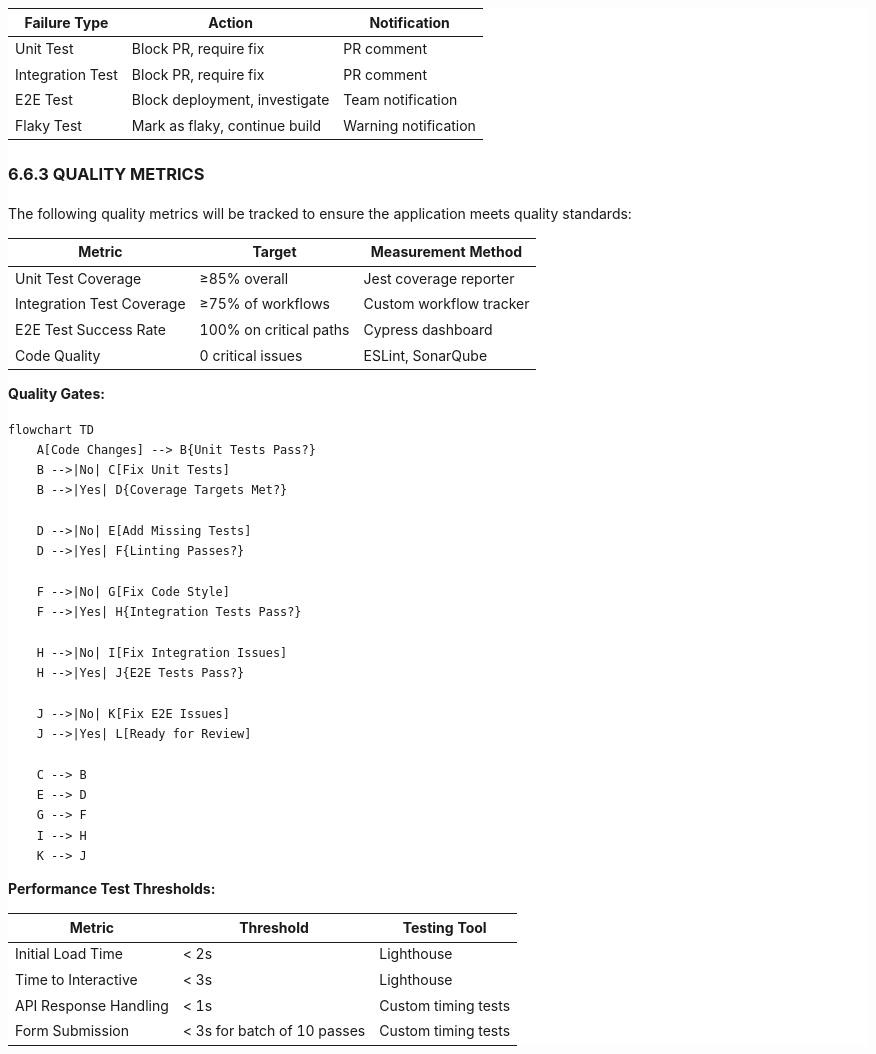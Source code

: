 | Failure Type | Action | Notification |
| --- | --- | --- |
| Unit Test | Block PR, require fix | PR comment |
| Integration Test | Block PR, require fix | PR comment |
| E2E Test | Block deployment, investigate | Team notification |
| Flaky Test | Mark as flaky, continue build | Warning notification |

### 6.6.3 QUALITY METRICS

The following quality metrics will be tracked to ensure the application meets quality standards:

| Metric | Target | Measurement Method |
| --- | --- | --- |
| Unit Test Coverage | ≥85% overall | Jest coverage reporter |
| Integration Test Coverage | ≥75% of workflows | Custom workflow tracker |
| E2E Test Success Rate | 100% on critical paths | Cypress dashboard |
| Code Quality | 0 critical issues | ESLint, SonarQube |

**Quality Gates:**

```mermaid
flowchart TD
    A[Code Changes] --> B{Unit Tests Pass?}
    B -->|No| C[Fix Unit Tests]
    B -->|Yes| D{Coverage Targets Met?}
    
    D -->|No| E[Add Missing Tests]
    D -->|Yes| F{Linting Passes?}
    
    F -->|No| G[Fix Code Style]
    F -->|Yes| H{Integration Tests Pass?}
    
    H -->|No| I[Fix Integration Issues]
    H -->|Yes| J{E2E Tests Pass?}
    
    J -->|No| K[Fix E2E Issues]
    J -->|Yes| L[Ready for Review]
    
    C --> B
    E --> D
    G --> F
    I --> H
    K --> J
```

**Performance Test Thresholds:**

| Metric | Threshold | Testing Tool |
| --- | --- | --- |
| Initial Load Time | \< 2s | Lighthouse |
| Time to Interactive | \< 3s | Lighthouse |
| API Response Handling | \< 1s | Custom timing tests |
| Form Submission | \< 3s for batch of 10 passes | Custom timing tests |

